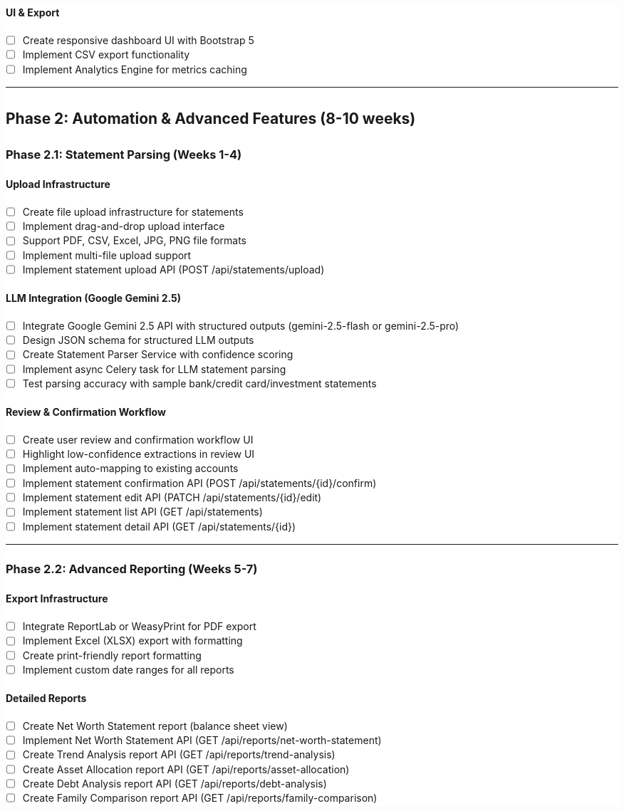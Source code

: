 #### UI & Export

- [ ] Create responsive dashboard UI with Bootstrap 5
- [ ] Implement CSV export functionality
- [ ] Implement Analytics Engine for metrics caching

---

## Phase 2: Automation & Advanced Features (8-10 weeks)

### Phase 2.1: Statement Parsing (Weeks 1-4)

#### Upload Infrastructure

- [ ] Create file upload infrastructure for statements
- [ ] Implement drag-and-drop upload interface
- [ ] Support PDF, CSV, Excel, JPG, PNG file formats
- [ ] Implement multi-file upload support
- [ ] Implement statement upload API (POST /api/statements/upload)

#### LLM Integration (Google Gemini 2.5)

- [ ] Integrate Google Gemini 2.5 API with structured outputs (gemini-2.5-flash or gemini-2.5-pro)
- [ ] Design JSON schema for structured LLM outputs
- [ ] Create Statement Parser Service with confidence scoring
- [ ] Implement async Celery task for LLM statement parsing
- [ ] Test parsing accuracy with sample bank/credit card/investment statements

#### Review & Confirmation Workflow

- [ ] Create user review and confirmation workflow UI
- [ ] Highlight low-confidence extractions in review UI
- [ ] Implement auto-mapping to existing accounts
- [ ] Implement statement confirmation API (POST /api/statements/{id}/confirm)
- [ ] Implement statement edit API (PATCH /api/statements/{id}/edit)
- [ ] Implement statement list API (GET /api/statements)
- [ ] Implement statement detail API (GET /api/statements/{id})

---

### Phase 2.2: Advanced Reporting (Weeks 5-7)

#### Export Infrastructure

- [ ] Integrate ReportLab or WeasyPrint for PDF export
- [ ] Implement Excel (XLSX) export with formatting
- [ ] Create print-friendly report formatting
- [ ] Implement custom date ranges for all reports

#### Detailed Reports

- [ ] Create Net Worth Statement report (balance sheet view)
- [ ] Implement Net Worth Statement API (GET /api/reports/net-worth-statement)
- [ ] Create Trend Analysis report API (GET /api/reports/trend-analysis)
- [ ] Create Asset Allocation report API (GET /api/reports/asset-allocation)
- [ ] Create Debt Analysis report API (GET /api/reports/debt-analysis)
- [ ] Create Family Comparison report API (GET /api/reports/family-comparison)
